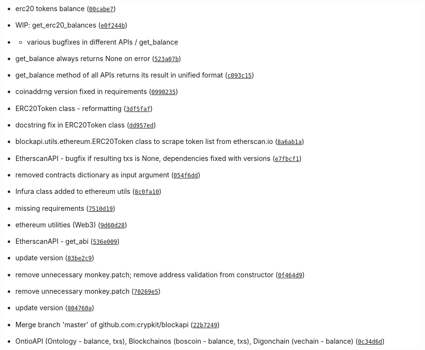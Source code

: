 * erc20 tokens balance ([`00cabe7`](https://github.com/crypkit/blockapi/commit/00cabe798f05f67898e09271432fb2fb06987506))

* WIP: get_erc20_balances ([`e0f244b`](https://github.com/crypkit/blockapi/commit/e0f244b7e880ecb35eec4903a9c3544da4588900))

* - various bugfixes in different APIs / get_balance
- get_balance always returns None on error ([`523a07b`](https://github.com/crypkit/blockapi/commit/523a07b830a91c2b7c2b6e5a8190289b393c03b6))

* get_balance method of all APIs returns its result in unified format ([`c093c15`](https://github.com/crypkit/blockapi/commit/c093c1567070c810d799f1ffd146e18febadfbad))

* coinaddrng version fixed in requirements ([`0990235`](https://github.com/crypkit/blockapi/commit/09902355ae499b641bf452f9e36d09b894e1fa72))

* ERC20Token class - reformatting ([`3df5faf`](https://github.com/crypkit/blockapi/commit/3df5faf964780dc65afb6e25334698f1164a7fc2))

* docstring fix in ERC20Token class ([`dd957ed`](https://github.com/crypkit/blockapi/commit/dd957ed1c9cca586f4c6a0700b7eb9336cb477fe))

* blockapi.utils.ethereum.ERC20Token class to scrape token list from
etherscan.io ([`8a6ab1a`](https://github.com/crypkit/blockapi/commit/8a6ab1a32b393643588a2b4922e829d369156841))

* EtherscanAPI - bugfix if resulting txs is None, dependencies fixed with versions ([`e7fbcf1`](https://github.com/crypkit/blockapi/commit/e7fbcf1d125889f9247e7aa97b910d194688573a))

* removed contracts dictionary as input argument ([`054f6dd`](https://github.com/crypkit/blockapi/commit/054f6dd44b2410658f91a9715248d2c2f2776258))

* Infura class added to ethereum utils ([`8c0fa10`](https://github.com/crypkit/blockapi/commit/8c0fa101c002bb800c8452aa8c2ff5b8e0cffba5))

* missing requirements ([`7510d19`](https://github.com/crypkit/blockapi/commit/7510d1944de35b92341a02bdcbb6f0b2afcd9c99))

* ethereum utilities (Web3) ([`9d60d28`](https://github.com/crypkit/blockapi/commit/9d60d280e483653e0bd35f14e13f13c6f0403910))

* EtherscanAPI - get_abi ([`536e009`](https://github.com/crypkit/blockapi/commit/536e0095465fb571b174f1730c0c5277e578edea))

* update version ([`83be2c9`](https://github.com/crypkit/blockapi/commit/83be2c96618d24f9655af34d49deb9e6fd69688c))

* remove unnecessary monkey.patch; remove address validation from constructor ([`0f464d9`](https://github.com/crypkit/blockapi/commit/0f464d9412e4c995830e811ef5ae1deb03ef381c))

* remove unnecessary monkey.patch ([`70269e5`](https://github.com/crypkit/blockapi/commit/70269e50e06fb2803fab546e9ab886ac95a42d88))

* update version ([`804760a`](https://github.com/crypkit/blockapi/commit/804760ac471012128836eadb393e63457bb05fcd))

* Merge branch &#39;master&#39; of github.com:crypkit/blockapi ([`22b7249`](https://github.com/crypkit/blockapi/commit/22b7249813462ad201f6966c2889cc2b3cd7a5a4))

* OntioAPI (Ontology - balance, txs), Blockchainos (boscoin - balance, txs), Digonchain (vechain - balance) ([`0c34d6d`](https://github.com/crypkit/blockapi/commit/0c34d6d4dedf4e982ba59a10d81664a93ca354a6))
